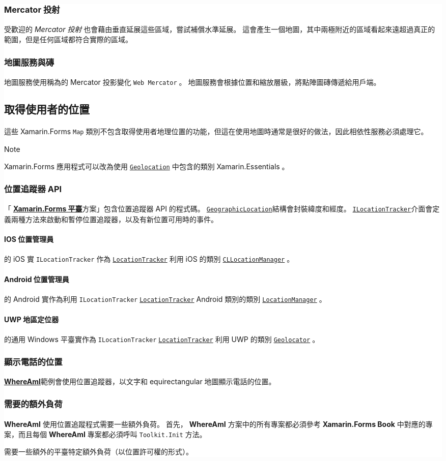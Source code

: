 ### <a name="the-mercator-projection"></a>Mercator 投射

受歡迎的 *Mercator 投射* 也會藉由垂直延展這些區域，嘗試補償水準延展。 這會產生一個地圖，其中兩極附近的區域看起來遠超過真正的範圍，但是任何區域都符合實際的區域。

### <a name="map-services-and-tiles"></a>地圖服務與磚

地圖服務使用稱為的 Mercator 投影變化 `Web Mercator` 。 地圖服務會根據位置和縮放層級，將點陣圖磚傳遞給用戶端。

## <a name="getting-the-users-location"></a>取得使用者的位置

這些 Xamarin.Forms `Map` 類別不包含取得使用者地理位置的功能，但這在使用地圖時通常是很好的做法，因此相依性服務必須處理它。

> [!NOTE]
> Xamarin.Forms 應用程式可以改為使用 [`Geolocation`](~/essentials/geolocation.md) 中包含的類別 Xamarin.Essentials 。

### <a name="the-location-tracker-api"></a>位置追蹤器 API

「 [**Xamarin.Forms 平臺**](https://github.com/xamarin/xamarin-forms-book-samples/tree/master/Libraries/Xamarin.FormsBook.Platform)方案」包含位置追蹤器 API 的程式碼。 [`GeographicLocation`](https://github.com/xamarin/xamarin-forms-book-samples/blob/master/Libraries/Xamarin.FormsBook.Platform/Xamarin.FormsBook.Platform/GeographicLocation.cs)結構會封裝緯度和經度。 [`ILocationTracker`](https://github.com/xamarin/xamarin-forms-book-samples/blob/master/Libraries/Xamarin.FormsBook.Platform/Xamarin.FormsBook.Platform/ILocationTracker.cs)介面會定義兩種方法來啟動和暫停位置追蹤器，以及有新位置可用時的事件。

#### <a name="the-ios-location-manager"></a>IOS 位置管理員

的 iOS 實 `ILocationTracker` 作為 [`LocationTracker`](https://github.com/xamarin/xamarin-forms-book-samples/blob/master/Libraries/Xamarin.FormsBook.Platform/Xamarin.FormsBook.Platform.iOS/LocationTracker.cs) 利用 iOS 的類別 [`CLLocationManager`](xref:CoreLocation.CLLocationManager) 。

#### <a name="the-android-location-manager"></a>Android 位置管理員

的 Android 實作為利用 `ILocationTracker` [`LocationTracker`](https://github.com/xamarin/xamarin-forms-book-samples/blob/master/Libraries/Xamarin.FormsBook.Platform/Xamarin.FormsBook.Platform.Android/LocationTracker.cs) Android 類別的類別 [`LocationManager`](xref:Android.Locations.LocationManager) 。

#### <a name="the-uwp-geo-locator"></a>UWP 地區定位器

的通用 Windows 平臺實作為 `ILocationTracker` [`LocationTracker`](https://github.com/xamarin/xamarin-forms-book-samples/blob/master/Libraries/Xamarin.FormsBook.Platform/Xamarin.FormsBook.Platform.WinRT/LocationTracker.cs) 利用 UWP 的類別 [`Geolocator`](/uwp/api/Windows.Devices.Geolocation.Geolocator) 。

### <a name="display-the-phones-location"></a>顯示電話的位置

[**WhereAmI**](https://github.com/xamarin/xamarin-forms-book-samples/tree/master/Chapter28/WhereAmI)範例會使用位置追蹤器，以文字和 equirectangular 地圖顯示電話的位置。

### <a name="the-required-overhead"></a>需要的額外負荷

**WhereAmI** 使用位置追蹤程式需要一些額外負荷。 首先， **WhereAmI** 方案中的所有專案都必須參考 **Xamarin.Forms Book** 中對應的專案，而且每個 **WhereAmI** 專案都必須呼叫 `Toolkit.Init` 方法。

需要一些額外的平臺特定額外負荷（以位置許可權的形式）。
